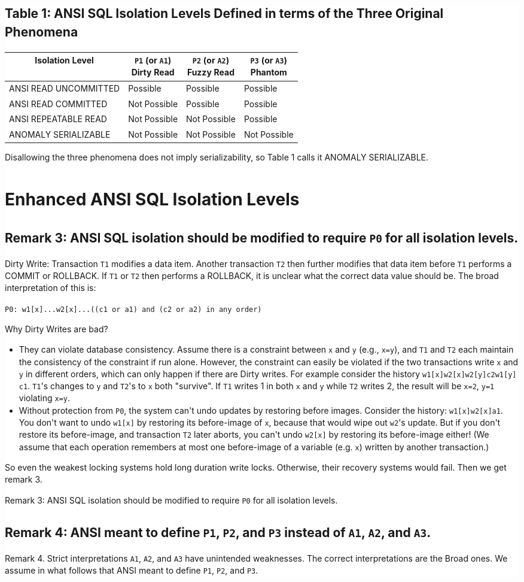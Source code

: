 ## Table 1: ANSI SQL Isolation Levels Defined in terms of the Three Original Phenomena

| Isolation Level       | `P1` (or `A1`)<br/>Dirty Read | `P2` (or `A2`)<br/>Fuzzy Read | `P3` (or `A3`)<br/>Phantom |
| --------------------- | ----------------------------- | ----------------------------- | -------------------------- |
| ANSI READ UNCOMMITTED | Possible                      | Possible                      | Possible                   |
| ANSI READ COMMITTED   | Not Possible                  | Possible                      | Possible                   |
| ANSI REPEATABLE READ  | Not Possible                  | Not Possible                  | Possible                   |
| ANOMALY SERIALIZABLE  | Not Possible                  | Not Possible                  | Not Possible               |

Disallowing the three phenomena does not imply serializability, so Table 1 calls it ANOMALY SERIALIZABLE.

# Enhanced ANSI SQL Isolation Levels

## Remark 3: ANSI SQL isolation should be modified to require `P0` for all isolation levels.

Dirty Write: Transaction `T1` modifies a data item. Another transaction `T2` then further modifies that data item before `T1` performs a COMMIT or ROLLBACK. If `T1` or `T2` then performs a ROLLBACK, it is unclear what the correct data value should be. The broad interpretation of this is:

`P0: w1[x]...w2[x]...((c1 or a1) and (c2 or a2) in any order)`

Why Dirty Writes are bad?

+ They can violate database consistency. Assume there is a constraint between `x` and `y` (e.g., `x=y`), and `T1` and `T2` each maintain the consistency of the constraint if run alone. However, the constraint can easily be violated if the two transactions write `x` and `y` in different orders, which can only happen if there are Dirty writes. For example consider the history `w1[x]w2[x]w2[y]c2w1[y]c1`. `T1`'s changes to `y` and `T2`'s to `x` both "survive". If `T1` writes 1 in both `x` and `y` while `T2` writes 2, the result will be `x=2`, `y=1` violating `x=y`.
+ Without protection from `P0`, the system can't undo updates by restoring before images. Consider the history: `w1[x]w2[x]a1`. You don't want to undo `w1[x]` by restoring its before-image of `x`, because that would wipe out `w2`'s update. But if you don't restore its before-image, and transaction `T2` later aborts, you can't undo `w2[x]` by restoring its before-image either! (We assume that each operation remembers at most one before-image of a variable (e.g. `x`) written by another transaction.)

So even the weakest locking systems hold long duration write locks. Otherwise, their recovery systems would fail. Then we get remark 3.

Remark 3: ANSI SQL isolation should be modified to require `P0` for all isolation levels.

## Remark 4: ANSI meant to define `P1`, `P2`, and `P3` instead of `A1`, `A2`, and `A3`.

Remark 4. Strict interpretations `A1`, `A2`, and `A3` have unintended weaknesses. The correct interpretations are the Broad ones. We assume in what follows that ANSI meant to define `P1`, `P2`, and `P3`.
